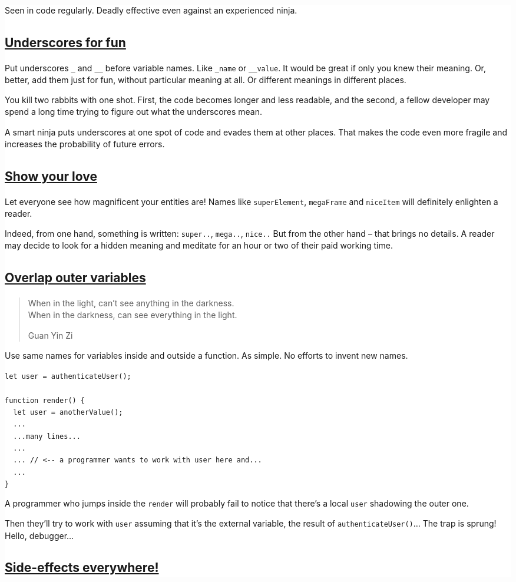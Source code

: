 Seen in code regularly. Deadly effective even against an experienced ninja.

## <a href="ninja-code.html#underscores-for-fun" id="underscores-for-fun" class="main__anchor">Underscores for fun</a>

Put underscores `_` and `__` before variable names. Like `_name` or `__value`. It would be great if only you knew their meaning. Or, better, add them just for fun, without particular meaning at all. Or different meanings in different places.

You kill two rabbits with one shot. First, the code becomes longer and less readable, and the second, a fellow developer may spend a long time trying to figure out what the underscores mean.

A smart ninja puts underscores at one spot of code and evades them at other places. That makes the code even more fragile and increases the probability of future errors.

## <a href="ninja-code.html#show-your-love" id="show-your-love" class="main__anchor">Show your love</a>

Let everyone see how magnificent your entities are! Names like `superElement`, `megaFrame` and `niceItem` will definitely enlighten a reader.

Indeed, from one hand, something is written: `super..`, `mega..`, `nice..` But from the other hand – that brings no details. A reader may decide to look for a hidden meaning and meditate for an hour or two of their paid working time.

## <a href="ninja-code.html#overlap-outer-variables" id="overlap-outer-variables" class="main__anchor">Overlap outer variables</a>

> When in the light, can’t see anything in the darkness.  
> When in the darkness, can see everything in the light.
>
> Guan Yin Zi

Use same names for variables inside and outside a function. As simple. No efforts to invent new names.

    let user = authenticateUser();

    function render() {
      let user = anotherValue();
      ...
      ...many lines...
      ...
      ... // <-- a programmer wants to work with user here and...
      ...
    }

A programmer who jumps inside the `render` will probably fail to notice that there’s a local `user` shadowing the outer one.

Then they’ll try to work with `user` assuming that it’s the external variable, the result of `authenticateUser()`… The trap is sprung! Hello, debugger…

## <a href="ninja-code.html#side-effects-everywhere" id="side-effects-everywhere" class="main__anchor">Side-effects everywhere!</a>

